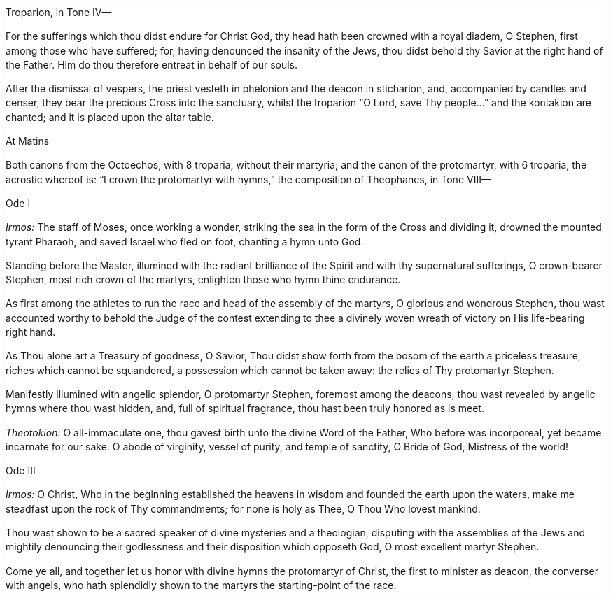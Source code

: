Troparion, in Tone IV—

For the sufferings which thou didst endure for Christ God, thy head hath been crowned with a royal diadem, O Stephen, first among those who have suffered; for, having denounced the insanity of the Jews, thou didst behold thy Savior at the right hand of the Father. Him do thou therefore entreat in behalf of our souls.

After the dismissal of vespers, the priest vesteth in phelonion and the deacon in sticharion, and, accompanied by candles and censer, they bear the precious Cross into the sanctuary, whilst the troparion “O Lord, save Thy people…” and the kontakion are chanted; and it is placed upon the altar table.

At Matins

Both canons from the Octoechos, with 8 troparia, without their martyria; and the canon of the protomartyr, with 6 troparia, the acrostic whereof is: “I crown the protomartyr with hymns,” the composition of Theophanes, in Tone VIII—

Ode I

*Irmos:* The staff of Moses, once working a wonder, striking the sea in the form of the Cross and dividing it, drowned the mounted tyrant Pharaoh, and saved Israel who fled on foot, chanting a hymn unto God.

Standing before the Master, illumined with the radiant brilliance of the Spirit and with thy supernatural sufferings, O crown-bearer Stephen, most rich crown of the martyrs, enlighten those who hymn thine endurance.

As first among the athletes to run the race and head of the assembly of the martyrs, O glorious and wondrous Stephen, thou wast accounted worthy to behold the Judge of the contest extending to thee a divinely woven wreath of victory on His life-bearing right hand.

As Thou alone art a Treasury of goodness, O Savior, Thou didst show forth from the bosom of the earth a priceless treasure, riches which cannot be squandered, a possession which cannot be taken away: the relics of Thy protomartyr Stephen.

Manifestly illumined with angelic splendor, O protomartyr Stephen, foremost among the deacons, thou wast revealed by angelic hymns where thou wast hidden, and, full of spiritual fragrance, thou hast been truly honored as is meet.

*Theotokion:* O all-immaculate one, thou gavest birth unto the divine Word of the Father, Who before was incorporeal, yet became incarnate for our sake. O abode of virginity, vessel of purity, and temple of sanctity, O Bride of God, Mistress of the world!

Ode III

*Irmos:* O Christ, Who in the beginning established the heavens in wisdom and founded the earth upon the waters, make me steadfast upon the rock of Thy commandments; for none is holy as Thee, O Thou Who lovest mankind.

Thou wast shown to be a sacred speaker of divine mysteries and a theologian, disputing with the assemblies of the Jews and mightily denouncing their godlessness and their disposition which opposeth God, O most excellent martyr Stephen.

Come ye all, and together let us honor with divine hymns the protomartyr of Christ, the first to minister as deacon, the converser with angels, who hath splendidly shown to the martyrs the starting-point of the race.
